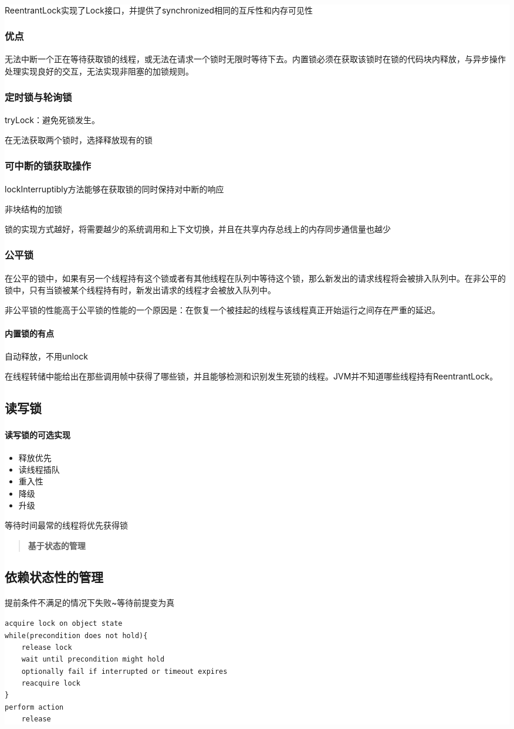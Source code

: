 ReentrantLock实现了Lock接口，并提供了synchronized相同的互斥性和内存可见性

### 优点 ###
无法中断一个正在等待获取锁的线程，或无法在请求一个锁时无限时等待下去。内置锁必须在获取该锁时在锁的代码块内释放，与异步操作处理实现良好的交互，无法实现非阻塞的加锁规则。

### 定时锁与轮询锁 ###
tryLock：避免死锁发生。

在无法获取两个锁时，选择释放现有的锁

### 可中断的锁获取操作 ###
lockInterruptibly方法能够在获取锁的同时保持对中断的响应

非块结构的加锁

锁的实现方式越好，将需要越少的系统调用和上下文切换，并且在共享内存总线上的内存同步通信量也越少

### 公平锁 ###
在公平的锁中，如果有另一个线程持有这个锁或者有其他线程在队列中等待这个锁，那么新发出的请求线程将会被排入队列中。在非公平的锁中，只有当锁被某个线程持有时，新发出请求的线程才会被放入队列中。

非公平锁的性能高于公平锁的性能的一个原因是：在恢复一个被挂起的线程与该线程真正开始运行之间存在严重的延迟。

#### 内置锁的有点 ####
自动释放，不用unlock

在线程转储中能给出在那些调用帧中获得了哪些锁，并且能够检测和识别发生死锁的线程。JVM并不知道哪些线程持有ReentrantLock。

## 读写锁 ##
#### 读写锁的可选实现 ####
- 释放优先
- 读线程插队
- 重入性
- 降级
- 升级

等待时间最常的线程将优先获得锁


> **基于状态的管理**

## 依赖状态性的管理 ##
提前条件不满足的情况下失败~等待前提变为真

	acquire lock on object state
	while(precondition does not hold){
		release lock
		wait until precondition might hold
		optionally fail if interrupted or timeout expires
		reacquire lock
	}
	perform action
		release
